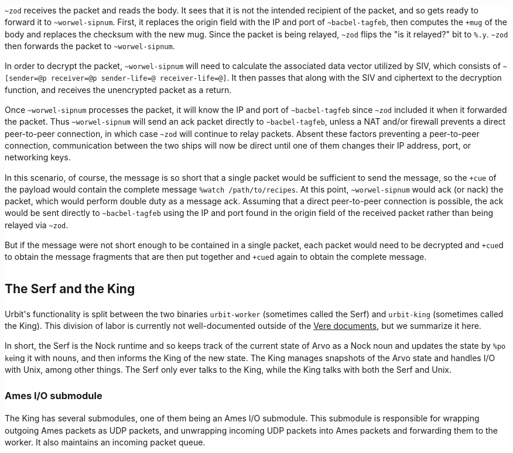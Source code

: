 `~zod` receives the packet and reads the body. It sees that it is not the
intended recipient of the packet, and so gets ready to forward it to
`~worwel-sipnum`. First, it replaces the origin field with the IP and port of
`~bacbel-tagfeb`, then computes the `+mug` of the body and replaces the checksum
with the new mug. Since the packet is being relayed, `~zod` flips the "is it
relayed?" bit to `%.y`. `~zod` then forwards the packet to `~worwel-sipnum`.

In order to decrypt the packet, `~worwel-sipnum` will need to calculate the
associated data vector utilized by SIV, which consists of `~[sender=@p receiver=@p sender-life=@ receiver-life=@]`. It then passes that along with the
SIV and ciphertext to the decryption function, and receives the unencrypted
packet as a return.

Once `~worwel-sipnum` processes the packet, it will know the IP and port of
`~bacbel-tagfeb` since `~zod` included it when it forwarded the packet. Thus
`~worwel-sipnum` will send an ack packet directly to `~bacbel-tagfeb`, unless a
NAT and/or firewall prevents a direct peer-to-peer connection, in which case
`~zod` will continue to relay packets. Absent these factors preventing a
peer-to-peer connection, communication between the two ships will now be direct
until one of them changes their IP address, port, or networking keys.

In this scenario, of course, the message is so short that a single packet would
be sufficient to send the message, so the `+cue` of the payload would contain
the complete message `%watch /path/to/recipes`. At this point, `~worwel-sipnum`
would ack (or nack) the packet, which would perform double duty as a message
ack. Assuming that a direct peer-to-peer connection is possible, the ack would
be sent directly to `~bacbel-tagfeb` using the IP and port found in the origin
field of the received packet rather than being relayed via `~zod`.

But if the message were not short enough to be contained in a single packet,
each packet would need to be decrypted and `+cue`d to obtain the message
fragments that are then put together and `+cue`d again to obtain the complete
message.

## The Serf and the King

Urbit's functionality is split between the two binaries `urbit-worker` (sometimes
called the Serf) and `urbit-king` (sometimes called the King). This division of
labor is currently not well-documented outside of the [Vere documents](/docs/vere/), but we summarize it here.

In short, the Serf is the Nock runtime and so keeps track of the current state
of Arvo as a Nock noun and updates the state by `%poke`ing it with nouns, and
then informs the King of the new state. The King manages snapshots of the Arvo
state and handles I/O with Unix, among other things. The Serf only ever talks to
the King, while the King talks with both the Serf and Unix.

### Ames I/O submodule

The King has several submodules, one of them being an Ames I/O submodule. This
submodule is responsible for wrapping outgoing Ames packets as UDP packets, and
unwrapping incoming UDP packets into Ames packets and forwarding them to the
worker. It also maintains an incoming packet queue.
